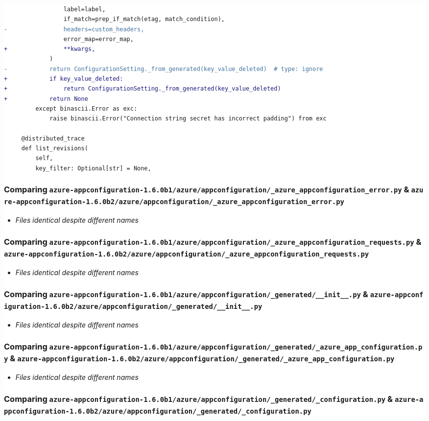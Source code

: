 ```diff
                 label=label,
                 if_match=prep_if_match(etag, match_condition),
-                headers=custom_headers,
                 error_map=error_map,
+                **kwargs,
             )
-            return ConfigurationSetting._from_generated(key_value_deleted)  # type: ignore
+            if key_value_deleted:
+                return ConfigurationSetting._from_generated(key_value_deleted)
+            return None
         except binascii.Error as exc:
             raise binascii.Error("Connection string secret has incorrect padding") from exc
 
     @distributed_trace
     def list_revisions(
         self,
         key_filter: Optional[str] = None,
```

### Comparing `azure-appconfiguration-1.6.0b1/azure/appconfiguration/_azure_appconfiguration_error.py` & `azure-appconfiguration-1.6.0b2/azure/appconfiguration/_azure_appconfiguration_error.py`

 * *Files identical despite different names*

### Comparing `azure-appconfiguration-1.6.0b1/azure/appconfiguration/_azure_appconfiguration_requests.py` & `azure-appconfiguration-1.6.0b2/azure/appconfiguration/_azure_appconfiguration_requests.py`

 * *Files identical despite different names*

### Comparing `azure-appconfiguration-1.6.0b1/azure/appconfiguration/_generated/__init__.py` & `azure-appconfiguration-1.6.0b2/azure/appconfiguration/_generated/__init__.py`

 * *Files identical despite different names*

### Comparing `azure-appconfiguration-1.6.0b1/azure/appconfiguration/_generated/_azure_app_configuration.py` & `azure-appconfiguration-1.6.0b2/azure/appconfiguration/_generated/_azure_app_configuration.py`

 * *Files identical despite different names*

### Comparing `azure-appconfiguration-1.6.0b1/azure/appconfiguration/_generated/_configuration.py` & `azure-appconfiguration-1.6.0b2/azure/appconfiguration/_generated/_configuration.py`


 [coc_contact]: mailto:opencode@microsoft.com
 [troubleshooting_guide]: https://aka.ms/azsdk/python/appconfiguration/troubleshoot
 [label_concept]: https://docs.microsoft.com/azure/azure-app-configuration/concept-key-value#label-keys
 [coc_contact]: mailto:opencode@microsoft.com
 [troubleshooting_guide]: https://aka.ms/azsdk/python/appconfiguration/troubleshoot
 [label_concept]: https://docs.microsoft.com/azure/azure-app-configuration/concept-key-value#label-keys